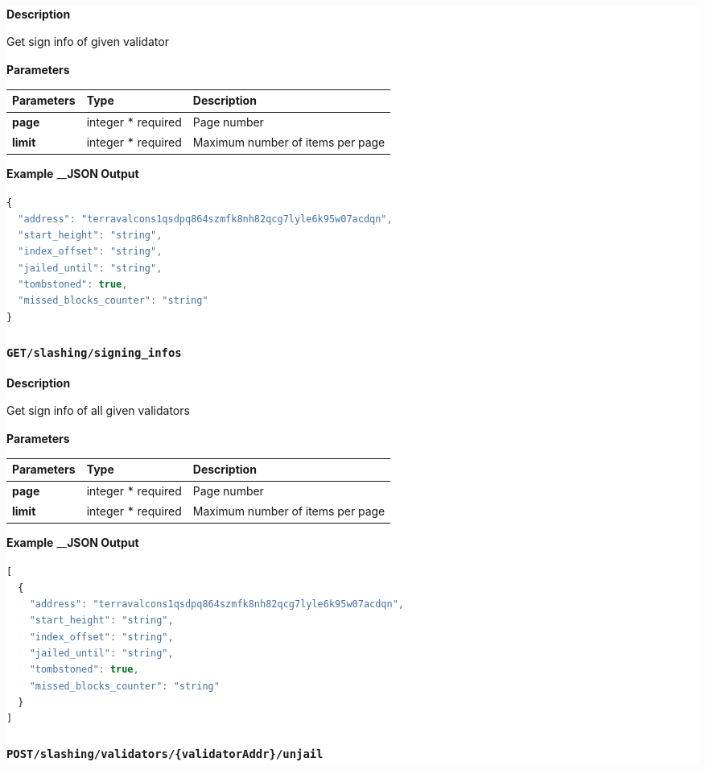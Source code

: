 **Description**

Get sign info of given validator

**Parameters**

| **Parameters** | Type | Description |
| :--- | :--- | :--- |
| **page** | integer \* required | Page number |
| **limit** | integer \* required | Maximum number of items per page |

**Example** \_\_**JSON Output**

```javascript
{
  "address": "terravalcons1qsdpq864szmfk8nh82qcg7lyle6k95w07acdqn",
  "start_height": "string",
  "index_offset": "string",
  "jailed_until": "string",
  "tombstoned": true,
  "missed_blocks_counter": "string"
}
```

### `GET/slashing/signing_infos`

**Description**

Get sign info of all given validators

**Parameters**

| **Parameters** | Type | Description |
| :--- | :--- | :--- |
| **page** | integer \* required | Page number |
| **limit** | integer \* required | Maximum number of items per page |

**Example** \_\_**JSON Output**

```javascript
[
  {
    "address": "terravalcons1qsdpq864szmfk8nh82qcg7lyle6k95w07acdqn",
    "start_height": "string",
    "index_offset": "string",
    "jailed_until": "string",
    "tombstoned": true,
    "missed_blocks_counter": "string"
  }
]
```

### `POST/slashing/validators/{validatorAddr}/unjail`
